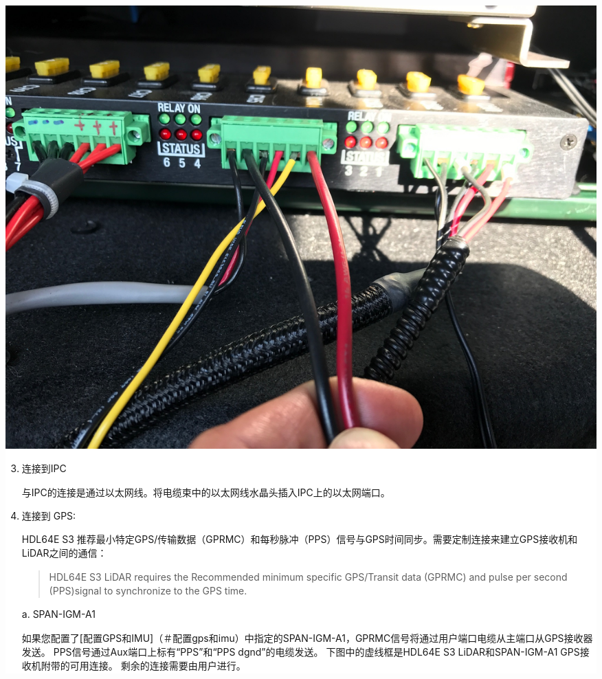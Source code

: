   ![HDL64_Power_Cable](images/HDL64_PowerCable.jpg)

3. 连接到IPC

   与IPC的连接是通过以太网线。将电缆束中的以太网线水晶头插入IPC上的以太网端口。

4. 连接到 GPS:

   HDL64E S3 推荐最小特定GPS/传输数据（GPRMC）和每秒脉冲（PPS）信号与GPS时间同步。需要定制连接来建立GPS接收机和LiDAR之间的通信：

   >HDL64E S3 LiDAR requires the Recommended minimum specific GPS/Transit data (GPRMC) and pulse per second (PPS)signal to synchronize to the GPS time. 

   a. SPAN-IGM-A1

    如果您配置了[配置GPS和IMU]（＃配置gps和imu）中指定的SPAN-IGM-A1，GPRMC信号将通过用户端口电缆从主端口从GPS接收器发送。 PPS信号通过Aux端口上标有“PPS”和“PPS dgnd”的电缆发送。 下图中的虚线框是HDL64E S3 LiDAR和SPAN-IGM-A1 GPS接收机附带的可用连接。 剩余的连接需要由用户进行。
